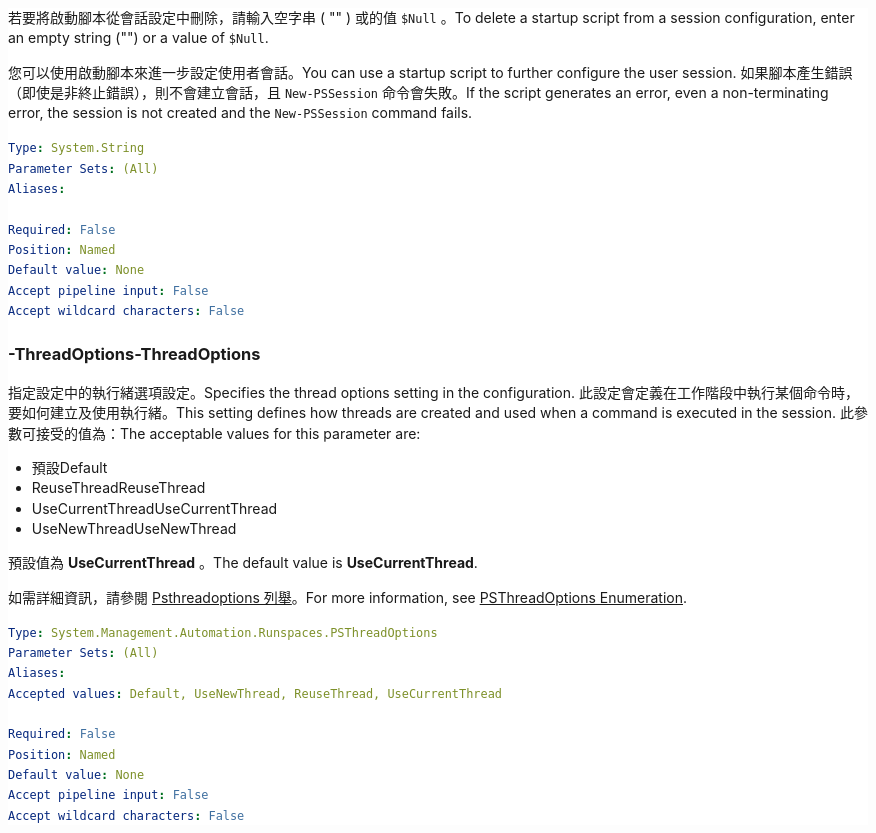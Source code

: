 <span data-ttu-id="f3b0b-246">若要將啟動腳本從會話設定中刪除，請輸入空字串 ( "" ) 或的值 `$Null` 。</span><span class="sxs-lookup"><span data-stu-id="f3b0b-246">To delete a startup script from a session configuration, enter an empty string ("") or a value of `$Null`.</span></span>

<span data-ttu-id="f3b0b-247">您可以使用啟動腳本來進一步設定使用者會話。</span><span class="sxs-lookup"><span data-stu-id="f3b0b-247">You can use a startup script to further configure the user session.</span></span> <span data-ttu-id="f3b0b-248">如果腳本產生錯誤（即使是非終止錯誤），則不會建立會話，且 `New-PSSession` 命令會失敗。</span><span class="sxs-lookup"><span data-stu-id="f3b0b-248">If the script generates an error, even a non-terminating error, the session is not created and the `New-PSSession` command fails.</span></span>

```yaml
Type: System.String
Parameter Sets: (All)
Aliases:

Required: False
Position: Named
Default value: None
Accept pipeline input: False
Accept wildcard characters: False
```

### <span data-ttu-id="f3b0b-249">-ThreadOptions</span><span class="sxs-lookup"><span data-stu-id="f3b0b-249">-ThreadOptions</span></span>

<span data-ttu-id="f3b0b-250">指定設定中的執行緒選項設定。</span><span class="sxs-lookup"><span data-stu-id="f3b0b-250">Specifies the thread options setting in the configuration.</span></span> <span data-ttu-id="f3b0b-251">此設定會定義在工作階段中執行某個命令時，要如何建立及使用執行緒。</span><span class="sxs-lookup"><span data-stu-id="f3b0b-251">This setting defines how threads are created and used when a command is executed in the session.</span></span> <span data-ttu-id="f3b0b-252">此參數可接受的值為：</span><span class="sxs-lookup"><span data-stu-id="f3b0b-252">The acceptable values for this parameter are:</span></span>

- <span data-ttu-id="f3b0b-253">預設</span><span class="sxs-lookup"><span data-stu-id="f3b0b-253">Default</span></span>
- <span data-ttu-id="f3b0b-254">ReuseThread</span><span class="sxs-lookup"><span data-stu-id="f3b0b-254">ReuseThread</span></span>
- <span data-ttu-id="f3b0b-255">UseCurrentThread</span><span class="sxs-lookup"><span data-stu-id="f3b0b-255">UseCurrentThread</span></span>
- <span data-ttu-id="f3b0b-256">UseNewThread</span><span class="sxs-lookup"><span data-stu-id="f3b0b-256">UseNewThread</span></span>

<span data-ttu-id="f3b0b-257">預設值為 **UseCurrentThread** 。</span><span class="sxs-lookup"><span data-stu-id="f3b0b-257">The default value is **UseCurrentThread**.</span></span>

<span data-ttu-id="f3b0b-258">如需詳細資訊，請參閱 [ Psthreadoptions 列舉](/dotnet/api/system.management.automation.runspaces.psthreadoptions)。</span><span class="sxs-lookup"><span data-stu-id="f3b0b-258">For more information, see [PSThreadOptions Enumeration](/dotnet/api/system.management.automation.runspaces.psthreadoptions).</span></span>

```yaml
Type: System.Management.Automation.Runspaces.PSThreadOptions
Parameter Sets: (All)
Aliases:
Accepted values: Default, UseNewThread, ReuseThread, UseCurrentThread

Required: False
Position: Named
Default value: None
Accept pipeline input: False
Accept wildcard characters: False
```
